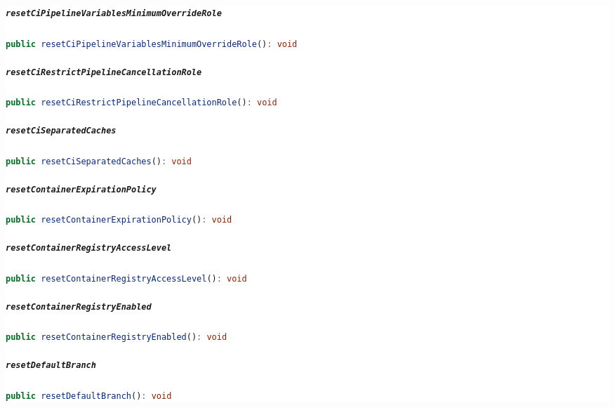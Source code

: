 ##### `resetCiPipelineVariablesMinimumOverrideRole` <a name="resetCiPipelineVariablesMinimumOverrideRole" id="@cdktf/provider-gitlab.project.Project.resetCiPipelineVariablesMinimumOverrideRole"></a>

```typescript
public resetCiPipelineVariablesMinimumOverrideRole(): void
```

##### `resetCiRestrictPipelineCancellationRole` <a name="resetCiRestrictPipelineCancellationRole" id="@cdktf/provider-gitlab.project.Project.resetCiRestrictPipelineCancellationRole"></a>

```typescript
public resetCiRestrictPipelineCancellationRole(): void
```

##### `resetCiSeparatedCaches` <a name="resetCiSeparatedCaches" id="@cdktf/provider-gitlab.project.Project.resetCiSeparatedCaches"></a>

```typescript
public resetCiSeparatedCaches(): void
```

##### `resetContainerExpirationPolicy` <a name="resetContainerExpirationPolicy" id="@cdktf/provider-gitlab.project.Project.resetContainerExpirationPolicy"></a>

```typescript
public resetContainerExpirationPolicy(): void
```

##### `resetContainerRegistryAccessLevel` <a name="resetContainerRegistryAccessLevel" id="@cdktf/provider-gitlab.project.Project.resetContainerRegistryAccessLevel"></a>

```typescript
public resetContainerRegistryAccessLevel(): void
```

##### `resetContainerRegistryEnabled` <a name="resetContainerRegistryEnabled" id="@cdktf/provider-gitlab.project.Project.resetContainerRegistryEnabled"></a>

```typescript
public resetContainerRegistryEnabled(): void
```

##### `resetDefaultBranch` <a name="resetDefaultBranch" id="@cdktf/provider-gitlab.project.Project.resetDefaultBranch"></a>

```typescript
public resetDefaultBranch(): void
```
